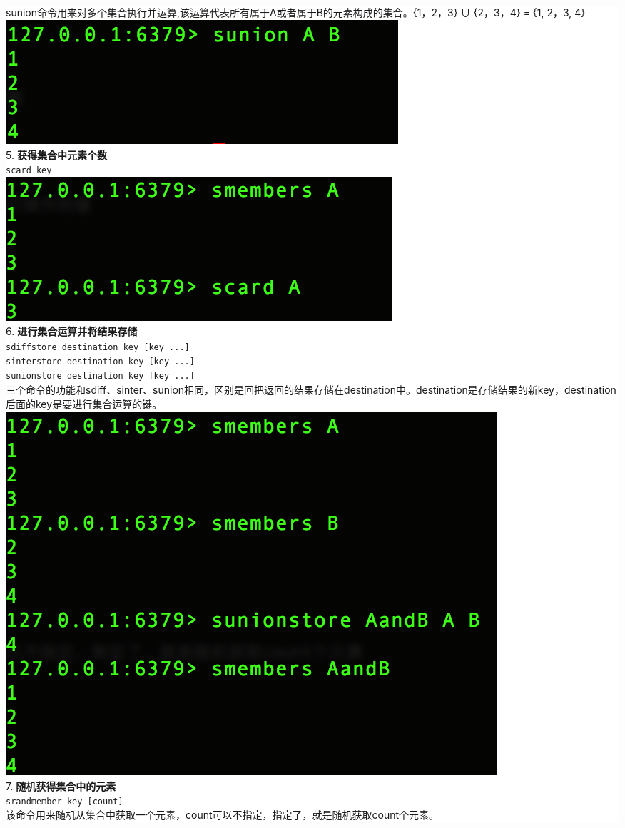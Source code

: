 sunion命令用来对多个集合执行并运算,该运算代表所有属于A或者属于B的元素构成的集合。{1，2，3} ∪ {2，3，4} = {1, 2，3, 4} <br />
![Alt text](res/sunion.png)<br />
5. **获得集合中元素个数**<br />
`scard key`<br />
![Alt text](res/scard.png)<br />
6. **进行集合运算并将结果存储**<br />
`sdiffstore destination key [key ...]`<br />
`sinterstore destination key [key ...]`<br />
`sunionstore destination key [key ...]`<br />
三个命令的功能和sdiff、sinter、sunion相同，区别是回把返回的结果存储在destination中。destination是存储结果的新key，destination后面的key是要进行集合运算的键。
![Alt text](res/AandB.png)<br />
7. **随机获得集合中的元素**<br />
`srandmember key [count]`<br />
该命令用来随机从集合中获取一个元素，count可以不指定，指定了，就是随机获取count个元素。<br />